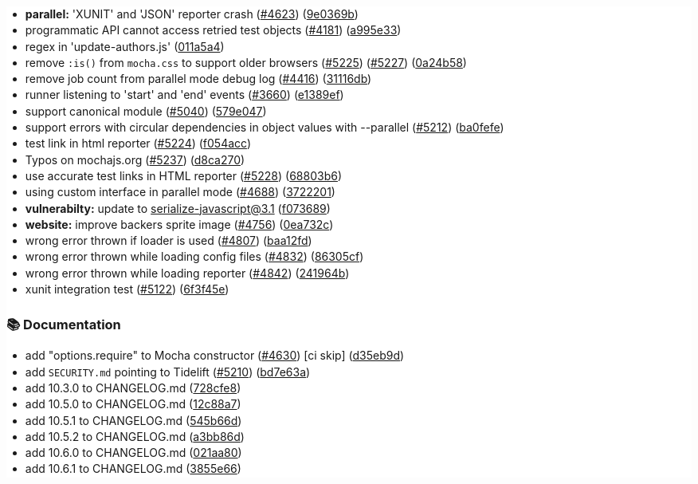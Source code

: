 * **parallel:** 'XUNIT' and 'JSON' reporter crash ([#4623](https://github.com/danny0838/mocha/issues/4623)) ([9e0369b](https://github.com/danny0838/mocha/commit/9e0369b03475d0cc4ffbd32523bdf95b287fe9b7))
* programmatic API cannot access retried test objects ([#4181](https://github.com/danny0838/mocha/issues/4181)) ([a995e33](https://github.com/danny0838/mocha/commit/a995e3324b9da02c9cda8ad26e2695a853c28f30))
* regex in 'update-authors.js' ([011a5a4](https://github.com/danny0838/mocha/commit/011a5a43ba454fb1c3247ac51e69e855ed6ac512))
* remove `:is()` from `mocha.css` to support older browsers ([#5225](https://github.com/danny0838/mocha/issues/5225)) ([#5227](https://github.com/danny0838/mocha/issues/5227)) ([0a24b58](https://github.com/danny0838/mocha/commit/0a24b58477ea8ad146afc798930800b02c08790a))
* remove job count from parallel mode debug log ([#4416](https://github.com/danny0838/mocha/issues/4416)) ([31116db](https://github.com/danny0838/mocha/commit/31116dbf825487490d5416c95b2685e18e7359d3))
* runner listening to 'start' and 'end' events ([#3660](https://github.com/danny0838/mocha/issues/3660)) ([e1389ef](https://github.com/danny0838/mocha/commit/e1389efd949f57e0ee32c7b52df09d5040464084))
* support canonical module ([#5040](https://github.com/danny0838/mocha/issues/5040)) ([579e047](https://github.com/danny0838/mocha/commit/579e047802d1b4e22ddf4162622d5e1322c2caac))
* support errors with circular dependencies in object values with --parallel ([#5212](https://github.com/danny0838/mocha/issues/5212)) ([ba0fefe](https://github.com/danny0838/mocha/commit/ba0fefe10b08a689cf49edc3818026938aa3a240))
* test link in html reporter ([#5224](https://github.com/danny0838/mocha/issues/5224)) ([f054acc](https://github.com/danny0838/mocha/commit/f054acc1f60714bbe00ad1ab270fb4977836d045))
* Typos on mochajs.org ([#5237](https://github.com/danny0838/mocha/issues/5237)) ([d8ca270](https://github.com/danny0838/mocha/commit/d8ca270a960554c9d5c5fbf264e89d668d01ff0d))
* use accurate test links in HTML reporter ([#5228](https://github.com/danny0838/mocha/issues/5228)) ([68803b6](https://github.com/danny0838/mocha/commit/68803b685d55dcccc51fa6ccfd27701cda4e26ed))
* using custom interface in parallel mode ([#4688](https://github.com/danny0838/mocha/issues/4688)) ([3722201](https://github.com/danny0838/mocha/commit/37222019348d604f741cdecc3fe58d9bb7188ba9))
* **vulnerabilty:** update to serialize-javascript@3.1 ([f073689](https://github.com/danny0838/mocha/commit/f0736891eb6c903f141c6df779c6481a5edf337e))
* **website:** improve backers sprite image ([#4756](https://github.com/danny0838/mocha/issues/4756)) ([0ea732c](https://github.com/danny0838/mocha/commit/0ea732c1169c678ef116c3eb452cc94758fff150))
* wrong error thrown if loader is used ([#4807](https://github.com/danny0838/mocha/issues/4807)) ([baa12fd](https://github.com/danny0838/mocha/commit/baa12fd73e59ab6139d05d5eb76222c5d7a774ba))
* wrong error thrown while loading config files ([#4832](https://github.com/danny0838/mocha/issues/4832)) ([86305cf](https://github.com/danny0838/mocha/commit/86305cfed39de6fdfe0cead10759b19dce037370))
* wrong error thrown while loading reporter ([#4842](https://github.com/danny0838/mocha/issues/4842)) ([241964b](https://github.com/danny0838/mocha/commit/241964b71c7839263a33a18f0f36a0c6c43f73e2))
* xunit integration test ([#5122](https://github.com/danny0838/mocha/issues/5122)) ([6f3f45e](https://github.com/danny0838/mocha/commit/6f3f45e587a17463b75047631152429fa14b82a3))


### 📚 Documentation

* add "options.require" to Mocha constructor ([#4630](https://github.com/danny0838/mocha/issues/4630)) [ci skip] ([d35eb9d](https://github.com/danny0838/mocha/commit/d35eb9debd437a0a88281e11fb390934848940b3))
* add `SECURITY.md` pointing to Tidelift ([#5210](https://github.com/danny0838/mocha/issues/5210)) ([bd7e63a](https://github.com/danny0838/mocha/commit/bd7e63a1f6d98535ce1ed1ecdb57b3e4db8a33c5))
* add 10.3.0 to CHANGELOG.md ([728cfe8](https://github.com/danny0838/mocha/commit/728cfe8120a992f2f79a0f7e92a3e3a1c3aede0f))
* add 10.5.0 to CHANGELOG.md ([12c88a7](https://github.com/danny0838/mocha/commit/12c88a75694f7e923114f6943a0dbd66302945c3))
* add 10.5.1 to CHANGELOG.md ([545b66d](https://github.com/danny0838/mocha/commit/545b66d5927472378aed8e19317212a7535c1650))
* add 10.5.2 to CHANGELOG.md ([a3bb86d](https://github.com/danny0838/mocha/commit/a3bb86d52b96ab9776bb6897337435443ef846cc))
* add 10.6.0 to CHANGELOG.md ([021aa80](https://github.com/danny0838/mocha/commit/021aa80442436b448c4b1da81449676928610be7))
* add 10.6.1 to CHANGELOG.md ([3855e66](https://github.com/danny0838/mocha/commit/3855e6688b42f4112c1227133fd4a308b8f66271))